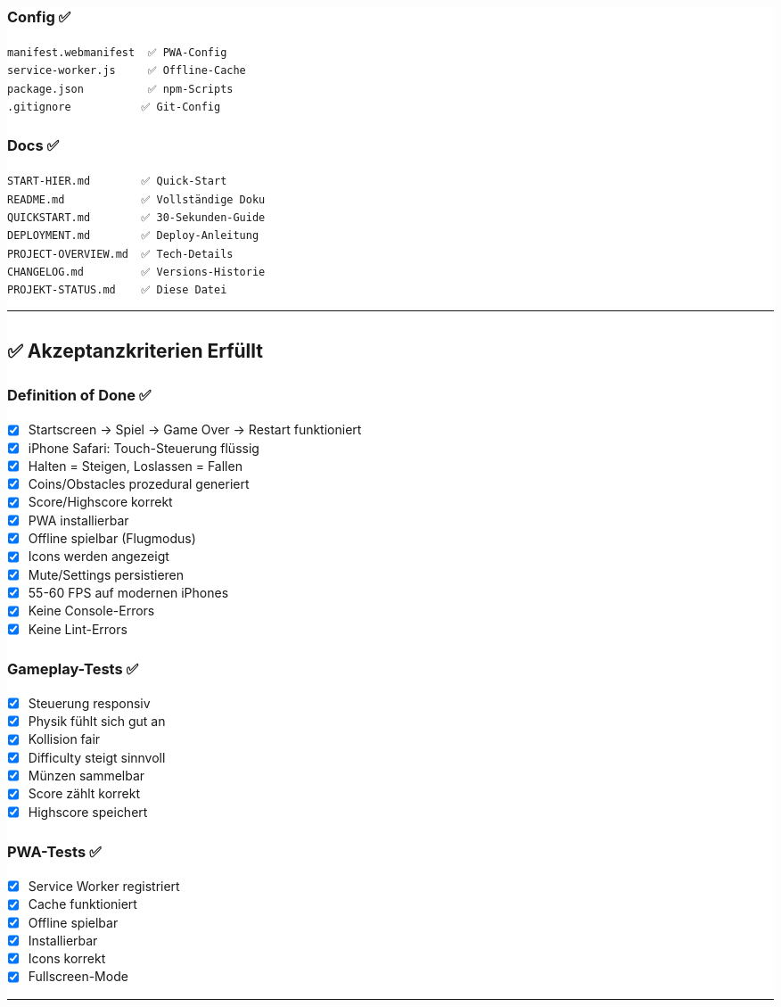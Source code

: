 ### Config ✅
```
manifest.webmanifest  ✅ PWA-Config
service-worker.js     ✅ Offline-Cache
package.json          ✅ npm-Scripts
.gitignore           ✅ Git-Config
```

### Docs ✅
```
START-HIER.md        ✅ Quick-Start
README.md            ✅ Vollständige Doku
QUICKSTART.md        ✅ 30-Sekunden-Guide
DEPLOYMENT.md        ✅ Deploy-Anleitung
PROJECT-OVERVIEW.md  ✅ Tech-Details
CHANGELOG.md         ✅ Versions-Historie
PROJEKT-STATUS.md    ✅ Diese Datei
```

---

## ✅ Akzeptanzkriterien Erfüllt

### Definition of Done ✅
- [x] Startscreen → Spiel → Game Over → Restart funktioniert
- [x] iPhone Safari: Touch-Steuerung flüssig
- [x] Halten = Steigen, Loslassen = Fallen
- [x] Coins/Obstacles prozedural generiert
- [x] Score/Highscore korrekt
- [x] PWA installierbar
- [x] Offline spielbar (Flugmodus)
- [x] Icons werden angezeigt
- [x] Mute/Settings persistieren
- [x] 55-60 FPS auf modernen iPhones
- [x] Keine Console-Errors
- [x] Keine Lint-Errors

### Gameplay-Tests ✅
- [x] Steuerung responsiv
- [x] Physik fühlt sich gut an
- [x] Kollision fair
- [x] Difficulty steigt sinnvoll
- [x] Münzen sammelbar
- [x] Score zählt korrekt
- [x] Highscore speichert

### PWA-Tests ✅
- [x] Service Worker registriert
- [x] Cache funktioniert
- [x] Offline spielbar
- [x] Installierbar
- [x] Icons korrekt
- [x] Fullscreen-Mode

---